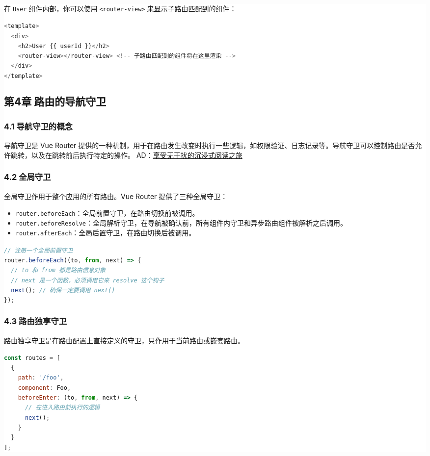 在 `User` 组件内部，你可以使用 `<router-view>` 来显示子路由匹配到的组件：

```js
<template>
  <div>
    <h2>User {{ userId }}</h2>
    <router-view></router-view> <!-- 子路由匹配到的组件将在这里渲染 -->
  </div>
</template>

```


## **第4章 路由的导航守卫**

### **4.1 导航守卫的概念**

导航守卫是 Vue Router 提供的一种机制，用于在路由发生改变时执行一些逻辑，如权限验证、日志记录等。导航守卫可以控制路由是否允许跳转，以及在跳转前后执行特定的操作。
AD：[享受无干扰的沉浸式阅读之旅](https://comic.cmdragon.cn/)  

### **4.2 全局守卫**

全局守卫作用于整个应用的所有路由。Vue Router 提供了三种全局守卫：

-   `router.beforeEach`：全局前置守卫，在路由切换前被调用。
-   `router.beforeResolve`：全局解析守卫，在导航被确认前，所有组件内守卫和异步路由组件被解析之后调用。
-   `router.afterEach`：全局后置守卫，在路由切换后被调用。

```js
// 注册一个全局前置守卫
router.beforeEach((to, from, next) => {
  // to 和 from 都是路由信息对象
  // next 是一个函数，必须调用它来 resolve 这个钩子
  next(); // 确保一定要调用 next()
});

```

### **4.3 路由独享守卫**

路由独享守卫是在路由配置上直接定义的守卫，只作用于当前路由或嵌套路由。

```js
const routes = [
  {
    path: '/foo',
    component: Foo,
    beforeEnter: (to, from, next) => {
      // 在进入路由前执行的逻辑
      next();
    }
  }
];

```
